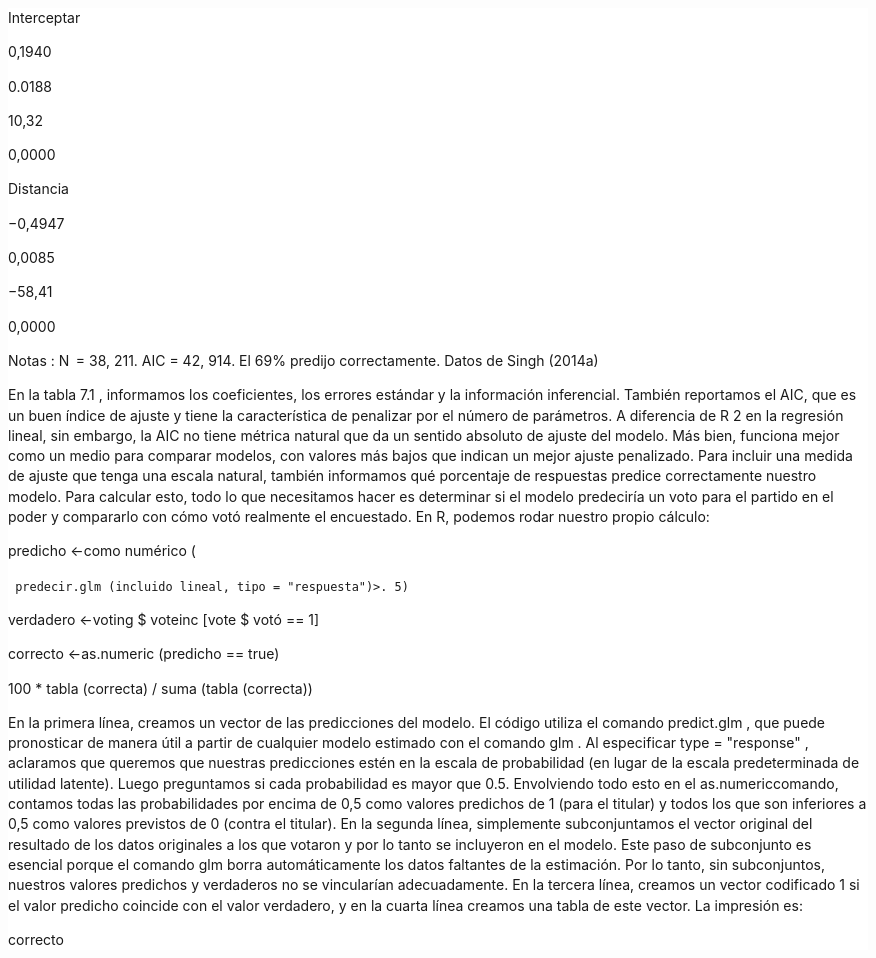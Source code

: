  
Interceptar

0,1940

0.0188

10,32

0,0000

 
Distancia

−0,4947

0,0085

−58,41

0,0000

 
Notas : N  = 38, 211. AIC = 42, 914. El 69% predijo correctamente. Datos de Singh (2014a)

En la tabla  7.1 , informamos los coeficientes, los errores estándar y la información inferencial. También reportamos el AIC, que es un buen índice de ajuste y tiene la característica de penalizar por el número de parámetros. A diferencia de R 2 en la regresión lineal, sin embargo, la AIC no tiene métrica natural que da un sentido absoluto de ajuste del modelo. Más bien, funciona mejor como un medio para comparar modelos, con valores más bajos que indican un mejor ajuste penalizado. Para incluir una medida de ajuste que tenga una escala natural, también informamos qué porcentaje de respuestas predice correctamente nuestro modelo. Para calcular esto, todo lo que necesitamos hacer es determinar si el modelo predeciría un voto para el partido en el poder y compararlo con cómo votó realmente el encuestado. En R, podemos rodar nuestro propio cálculo:

predicho <-como numérico (

     predecir.glm (incluido lineal, tipo = "respuesta")>. 5)

verdadero <-voting $ voteinc [vote $ votó == 1]

correcto <-as.numeric (predicho == true)

100 * tabla (correcta) / suma (tabla (correcta))

En la primera línea, creamos un vector de las predicciones del modelo. El código utiliza el comando predict.glm , que puede pronosticar de manera útil a partir de cualquier modelo estimado con el comando glm . Al especificar type = "response" , aclaramos que queremos que nuestras predicciones estén en la escala de probabilidad (en lugar de la escala predeterminada de utilidad latente). Luego preguntamos si cada probabilidad es mayor que 0.5. Envolviendo todo esto en el as.numericcomando, contamos todas las probabilidades por encima de 0,5 como valores predichos de 1 (para el titular) y todos los que son inferiores a 0,5 como valores previstos de 0 (contra el titular). En la segunda línea, simplemente subconjuntamos el vector original del resultado de los datos originales a los que votaron y por lo tanto se incluyeron en el modelo. Este paso de subconjunto es esencial porque el comando glm borra automáticamente los datos faltantes de la estimación. Por lo tanto, sin subconjuntos, nuestros valores predichos y verdaderos no se vincularían adecuadamente. En la tercera línea, creamos un vector codificado 1 si el valor predicho coincide con el valor verdadero, y en la cuarta línea creamos una tabla de este vector. La impresión es:

correcto
